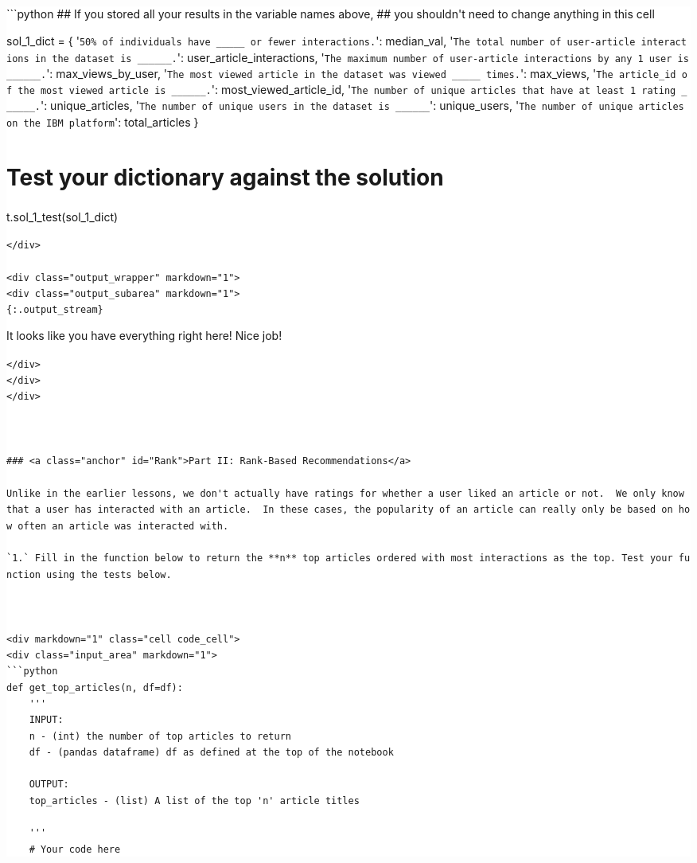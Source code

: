 
</div>
</div>
</div>



<div markdown="1" class="cell code_cell">
<div class="input_area" markdown="1">
```python
## If you stored all your results in the variable names above, 
## you shouldn't need to change anything in this cell

sol_1_dict = {
    '`50% of individuals have _____ or fewer interactions.`': median_val,
    '`The total number of user-article interactions in the dataset is ______.`': user_article_interactions,
    '`The maximum number of user-article interactions by any 1 user is ______.`': max_views_by_user,
    '`The most viewed article in the dataset was viewed _____ times.`': max_views,
    '`The article_id of the most viewed article is ______.`': most_viewed_article_id,
    '`The number of unique articles that have at least 1 rating ______.`': unique_articles,
    '`The number of unique users in the dataset is ______`': unique_users,
    '`The number of unique articles on the IBM platform`': total_articles
}

# Test your dictionary against the solution
t.sol_1_test(sol_1_dict)

```
</div>

<div class="output_wrapper" markdown="1">
<div class="output_subarea" markdown="1">
{:.output_stream}
```
It looks like you have everything right here! Nice job!
```
</div>
</div>
</div>



### <a class="anchor" id="Rank">Part II: Rank-Based Recommendations</a>

Unlike in the earlier lessons, we don't actually have ratings for whether a user liked an article or not.  We only know that a user has interacted with an article.  In these cases, the popularity of an article can really only be based on how often an article was interacted with.

`1.` Fill in the function below to return the **n** top articles ordered with most interactions as the top. Test your function using the tests below.



<div markdown="1" class="cell code_cell">
<div class="input_area" markdown="1">
```python
def get_top_articles(n, df=df):
    '''
    INPUT:
    n - (int) the number of top articles to return
    df - (pandas dataframe) df as defined at the top of the notebook 
    
    OUTPUT:
    top_articles - (list) A list of the top 'n' article titles 
    
    '''
    # Your code here
```